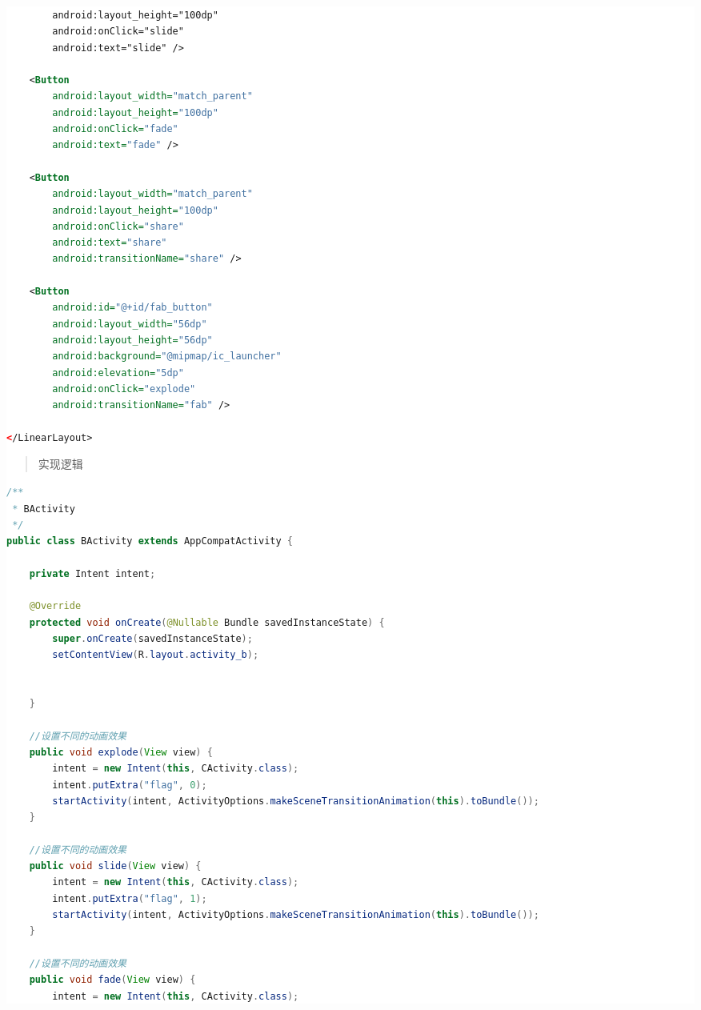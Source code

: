 ```xml
        android:layout_height="100dp"
        android:onClick="slide"
        android:text="slide" />

    <Button
        android:layout_width="match_parent"
        android:layout_height="100dp"
        android:onClick="fade"
        android:text="fade" />

    <Button
        android:layout_width="match_parent"
        android:layout_height="100dp"
        android:onClick="share"
        android:text="share"
        android:transitionName="share" />

    <Button
        android:id="@+id/fab_button"
        android:layout_width="56dp"
        android:layout_height="56dp"
        android:background="@mipmap/ic_launcher"
        android:elevation="5dp"
        android:onClick="explode"
        android:transitionName="fab" />

</LinearLayout>
```

>实现逻辑

```java
/**
 * BActivity
 */
public class BActivity extends AppCompatActivity {

    private Intent intent;

    @Override
    protected void onCreate(@Nullable Bundle savedInstanceState) {
        super.onCreate(savedInstanceState);
        setContentView(R.layout.activity_b);


    }

    //设置不同的动画效果
    public void explode(View view) {
        intent = new Intent(this, CActivity.class);
        intent.putExtra("flag", 0);
        startActivity(intent, ActivityOptions.makeSceneTransitionAnimation(this).toBundle());
    }

    //设置不同的动画效果
    public void slide(View view) {
        intent = new Intent(this, CActivity.class);
        intent.putExtra("flag", 1);
        startActivity(intent, ActivityOptions.makeSceneTransitionAnimation(this).toBundle());
    }

    //设置不同的动画效果
    public void fade(View view) {
        intent = new Intent(this, CActivity.class);
```